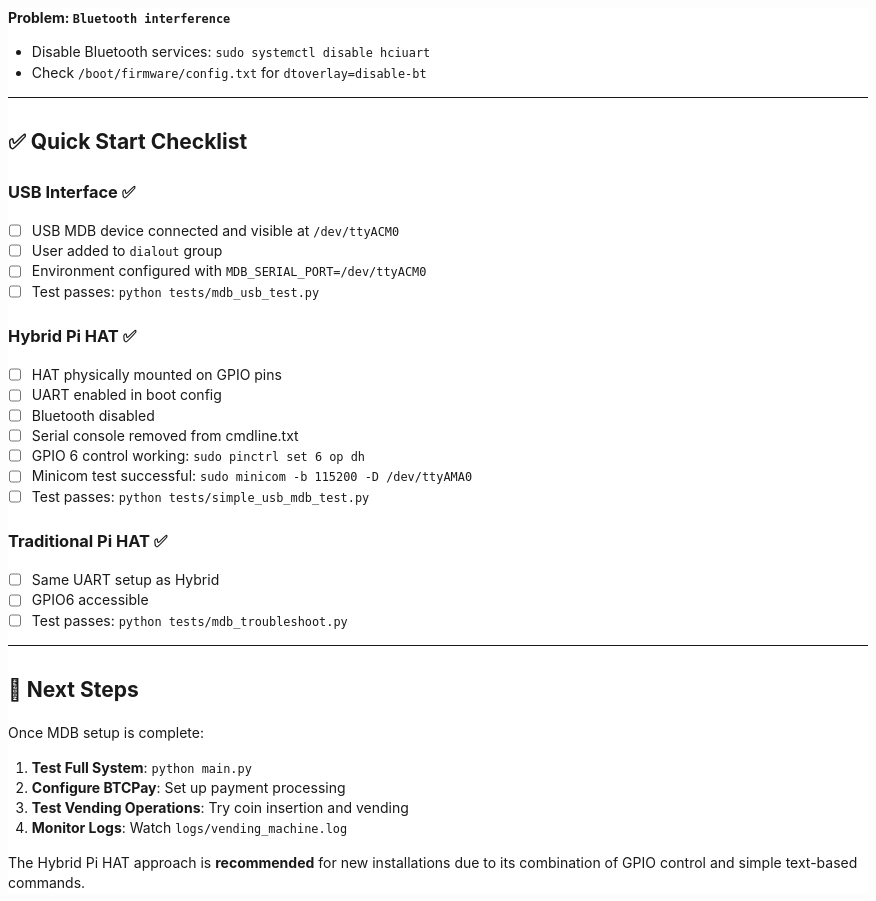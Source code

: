 **Problem: `Bluetooth interference`**
- Disable Bluetooth services: `sudo systemctl disable hciuart`
- Check `/boot/firmware/config.txt` for `dtoverlay=disable-bt`

---

## ✅ **Quick Start Checklist**

### **USB Interface** ✅
- [ ] USB MDB device connected and visible at `/dev/ttyACM0`
- [ ] User added to `dialout` group
- [ ] Environment configured with `MDB_SERIAL_PORT=/dev/ttyACM0`
- [ ] Test passes: `python tests/mdb_usb_test.py`

### **Hybrid Pi HAT** ✅  
- [ ] HAT physically mounted on GPIO pins
- [ ] UART enabled in boot config
- [ ] Bluetooth disabled
- [ ] Serial console removed from cmdline.txt
- [ ] GPIO 6 control working: `sudo pinctrl set 6 op dh`
- [ ] Minicom test successful: `sudo minicom -b 115200 -D /dev/ttyAMA0`
- [ ] Test passes: `python tests/simple_usb_mdb_test.py`

### **Traditional Pi HAT** ✅  
- [ ] Same UART setup as Hybrid
- [ ] GPIO6 accessible
- [ ] Test passes: `python tests/mdb_troubleshoot.py`

---

## 🚀 Next Steps

Once MDB setup is complete:

1. **Test Full System**: `python main.py`
2. **Configure BTCPay**: Set up payment processing
3. **Test Vending Operations**: Try coin insertion and vending
4. **Monitor Logs**: Watch `logs/vending_machine.log`

The Hybrid Pi HAT approach is **recommended** for new installations due to its combination of GPIO control and simple text-based commands. 